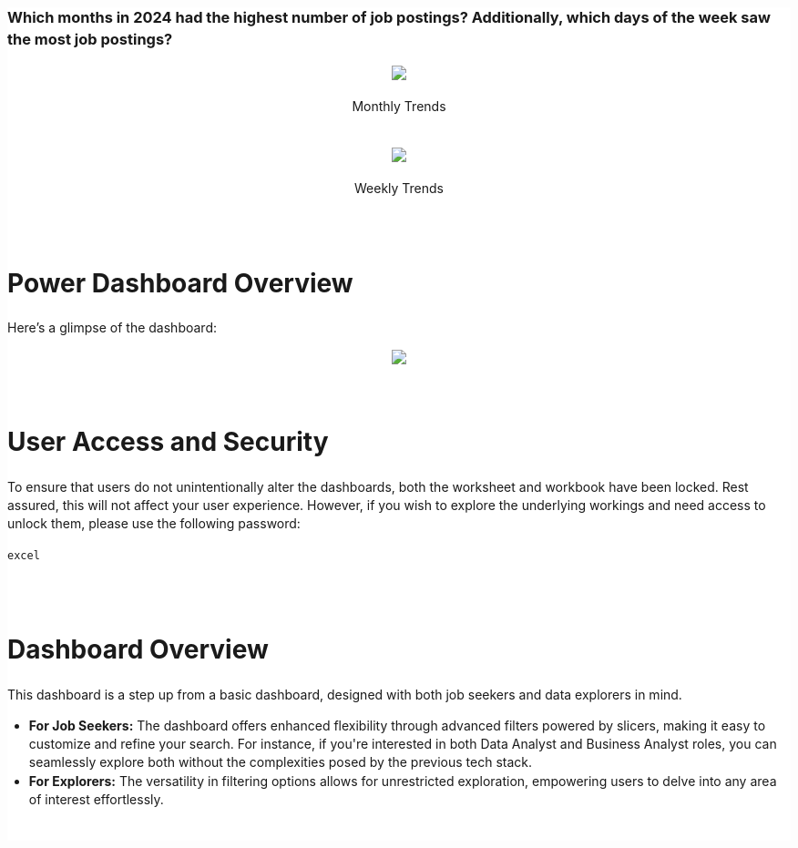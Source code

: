 ### Which months in 2024 had the highest number of job postings? Additionally, which days of the week saw the most job postings?
<div align="center">
  <img src="https://github.com/Ankush-Santra/Excel-Project/blob/main/Images/Months.png" width="60%">
  <p>Monthly Trends</p>
</div>
<br/>

<div align="center">
  <img src="https://github.com/Ankush-Santra/Excel-Project/blob/main/Images/Days.png" width="60%">
  <p>Weekly Trends</p>
</div>
<br/>

# Power Dashboard Overview

Here’s a glimpse of the dashboard:

<div align="center">
  <img src="https://github.com/Ankush-Santra/Excel-Project/blob/main/Images/Power%20Dashboard.png" width="80%">
</div>

<br/>

# User Access and Security

To ensure that users do not unintentionally alter the dashboards, both the worksheet and workbook have been locked. Rest assured, this will not affect your user experience. However, if you wish to explore the underlying workings and need access to unlock them, please use the following password:

```plaintext
excel
```
<br/>

# Dashboard Overview

This dashboard is a step up from a basic dashboard, designed with both job seekers and data explorers in mind.

*   **For Job Seekers:** The dashboard offers enhanced flexibility through advanced filters powered by slicers, making it easy to customize and refine your search. For instance, if you're interested in both Data Analyst and Business Analyst roles, you can seamlessly explore both without the complexities posed by the previous tech stack.
*   **For Explorers:** The versatility in filtering options allows for unrestricted exploration, empowering users to delve into any area of interest effortlessly.

<br/>
